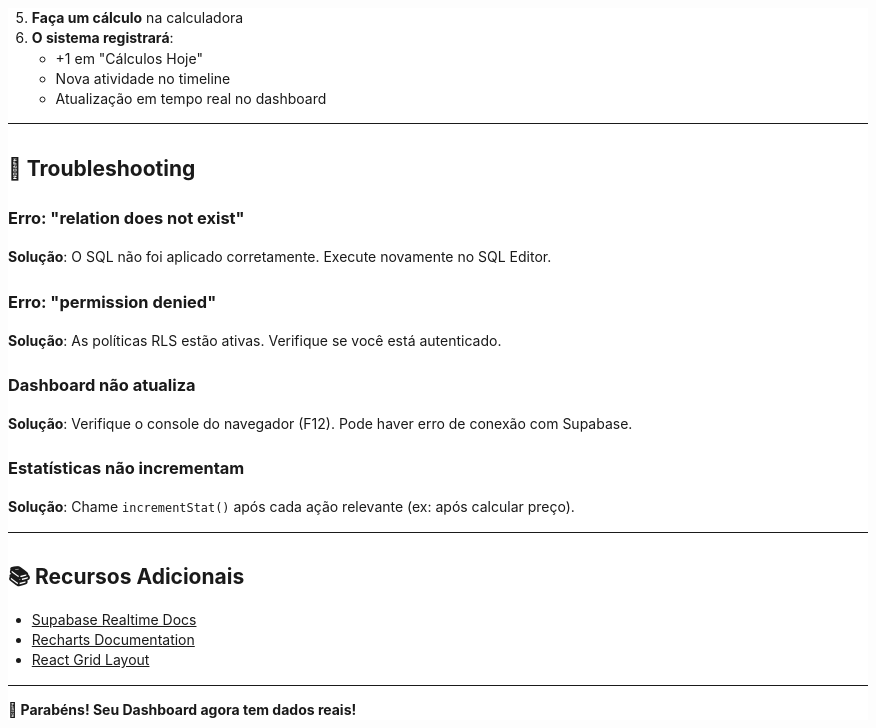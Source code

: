 5. **Faça um cálculo** na calculadora
6. **O sistema registrará**:
   - +1 em "Cálculos Hoje"
   - Nova atividade no timeline
   - Atualização em tempo real no dashboard

---

## 🐛 Troubleshooting

### Erro: "relation does not exist"
**Solução**: O SQL não foi aplicado corretamente. Execute novamente no SQL Editor.

### Erro: "permission denied"
**Solução**: As políticas RLS estão ativas. Verifique se você está autenticado.

### Dashboard não atualiza
**Solução**: Verifique o console do navegador (F12). Pode haver erro de conexão com Supabase.

### Estatísticas não incrementam
**Solução**: Chame `incrementStat()` após cada ação relevante (ex: após calcular preço).

---

## 📚 Recursos Adicionais

- [Supabase Realtime Docs](https://supabase.com/docs/guides/realtime)
- [Recharts Documentation](https://recharts.org/)
- [React Grid Layout](https://github.com/react-grid-layout/react-grid-layout)

---

**🎉 Parabéns! Seu Dashboard agora tem dados reais!**
